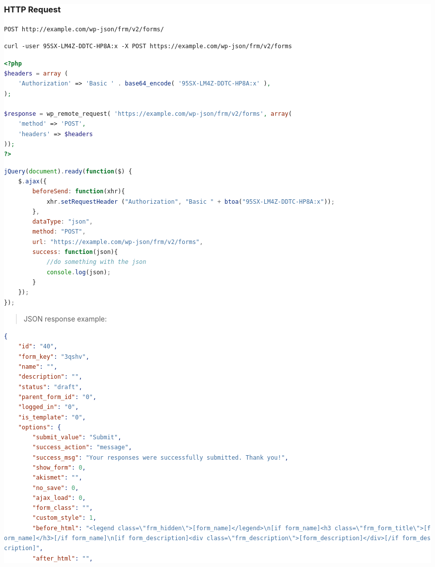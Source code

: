 ### HTTP Request ###

`POST http://example.com/wp-json/frm/v2/forms/`

```shell
curl -user 95SX-LM4Z-DDTC-HP8A:x -X POST https://example.com/wp-json/frm/v2/forms
```

```php
<?php
$headers = array (
	'Authorization' => 'Basic ' . base64_encode( '95SX-LM4Z-DDTC-HP8A:x' ),
);

$response = wp_remote_request( 'https://example.com/wp-json/frm/v2/forms', array(
	'method' => 'POST',
	'headers' => $headers
));
?>
```

```javascript
jQuery(document).ready(function($) {
	$.ajax({
		beforeSend: function(xhr){
			xhr.setRequestHeader ("Authorization", "Basic " + btoa("95SX-LM4Z-DDTC-HP8A:x"));
		},
		dataType: "json",
		method: "POST",
		url: "https://example.com/wp-json/frm/v2/forms",
		success: function(json){
			//do something with the json
			console.log(json);
		}
	});
});
```

> JSON response example:

```json
{
    "id": "40",
    "form_key": "3qshv",
    "name": "",
    "description": "",
    "status": "draft",
    "parent_form_id": "0",
    "logged_in": "0",
    "is_template": "0",
    "options": {
        "submit_value": "Submit",
        "success_action": "message",
        "success_msg": "Your responses were successfully submitted. Thank you!",
        "show_form": 0,
        "akismet": "",
        "no_save": 0,
        "ajax_load": 0,
        "form_class": "",
        "custom_style": 1,
        "before_html": "<legend class=\"frm_hidden\">[form_name]</legend>\n[if form_name]<h3 class=\"frm_form_title\">[form_name]</h3>[/if form_name]\n[if form_description]<div class=\"frm_description\">[form_description]</div>[/if form_description]",
        "after_html": "",
```